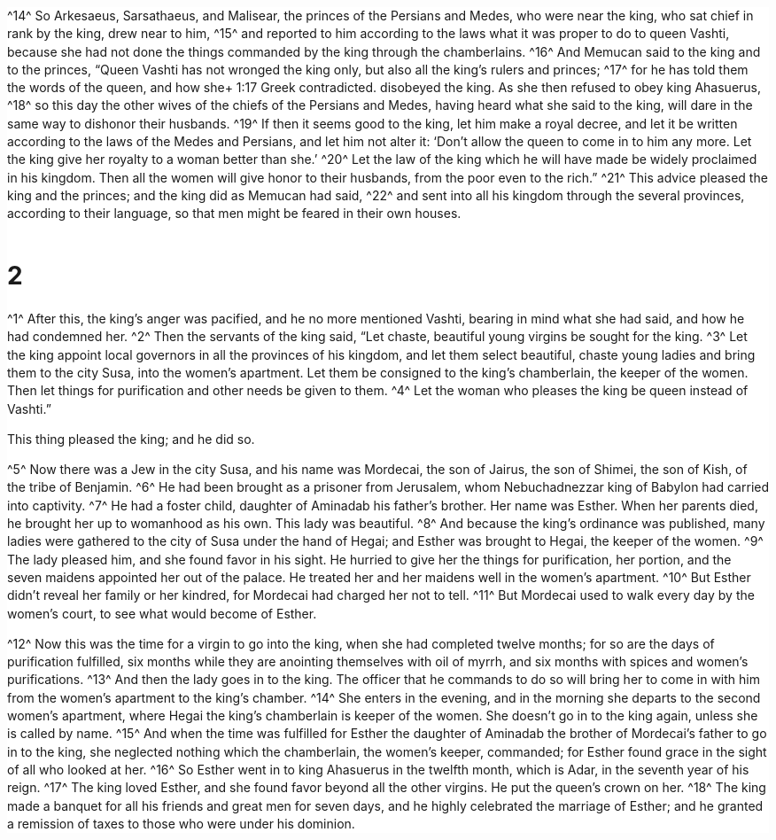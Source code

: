 ^14^ So Arkesaeus, Sarsathaeus, and Malisear, the princes of the Persians and Medes, who were near the king, who sat chief in rank by the king, drew near to him, ^15^ and reported to him according to the laws what it was proper to do to queen Vashti, because she had not done the things commanded by the king through the chamberlains. ^16^ And Memucan said to the king and to the princes, “Queen Vashti has not wronged the king only, but also all the king’s rulers and princes; ^17^ for he has told them the words of the queen, and how she+ 1:17 Greek contradicted. disobeyed the king. As she then refused to obey king Ahasuerus, ^18^ so this day the other wives of the chiefs of the Persians and Medes, having heard what she said to the king, will dare in the same way to dishonor their husbands. ^19^ If then it seems good to the king, let him make a royal decree, and let it be written according to the laws of the Medes and Persians, and let him not alter it: ‘Don’t allow the queen to come in to him any more. Let the king give her royalty to a woman better than she.’ ^20^ Let the law of the king which he will have made be widely proclaimed in his kingdom. Then all the women will give honor to their husbands, from the poor even to the rich.” ^21^ This advice pleased the king and the princes; and the king did as Memucan had said, ^22^ and sent into all his kingdom through the several provinces, according to their language, so that men might be feared in their own houses. 

# 2 
^1^ After this, the king’s anger was pacified, and he no more mentioned Vashti, bearing in mind what she had said, and how he had condemned her. ^2^ Then the servants of the king said, “Let chaste, beautiful young virgins be sought for the king. ^3^ Let the king appoint local governors in all the provinces of his kingdom, and let them select beautiful, chaste young ladies and bring them to the city Susa, into the women’s apartment. Let them be consigned to the king’s chamberlain, the keeper of the women. Then let things for purification and other needs be given to them. ^4^ Let the woman who pleases the king be queen instead of Vashti.” 

This thing pleased the king; and he did so. 

^5^ Now there was a Jew in the city Susa, and his name was Mordecai, the son of Jairus, the son of Shimei, the son of Kish, of the tribe of Benjamin. ^6^ He had been brought as a prisoner from Jerusalem, whom Nebuchadnezzar king of Babylon had carried into captivity. ^7^ He had a foster child, daughter of Aminadab his father’s brother. Her name was Esther. When her parents died, he brought her up to womanhood as his own. This lady was beautiful. ^8^ And because the king’s ordinance was published, many ladies were gathered to the city of Susa under the hand of Hegai; and Esther was brought to Hegai, the keeper of the women. ^9^ The lady pleased him, and she found favor in his sight. He hurried to give her the things for purification, her portion, and the seven maidens appointed her out of the palace. He treated her and her maidens well in the women’s apartment. ^10^ But Esther didn’t reveal her family or her kindred, for Mordecai had charged her not to tell. ^11^ But Mordecai used to walk every day by the women’s court, to see what would become of Esther. 

^12^ Now this was the time for a virgin to go into the king, when she had completed twelve months; for so are the days of purification fulfilled, six months while they are anointing themselves with oil of myrrh, and six months with spices and women’s purifications. ^13^ And then the lady goes in to the king. The officer that he commands to do so will bring her to come in with him from the women’s apartment to the king’s chamber. ^14^ She enters in the evening, and in the morning she departs to the second women’s apartment, where Hegai the king’s chamberlain is keeper of the women. She doesn’t go in to the king again, unless she is called by name. ^15^ And when the time was fulfilled for Esther the daughter of Aminadab the brother of Mordecai’s father to go in to the king, she neglected nothing which the chamberlain, the women’s keeper, commanded; for Esther found grace in the sight of all who looked at her. ^16^ So Esther went in to king Ahasuerus in the twelfth month, which is Adar, in the seventh year of his reign. ^17^ The king loved Esther, and she found favor beyond all the other virgins. He put the queen’s crown on her. ^18^ The king made a banquet for all his friends and great men for seven days, and he highly celebrated the marriage of Esther; and he granted a remission of taxes to those who were under his dominion. 
